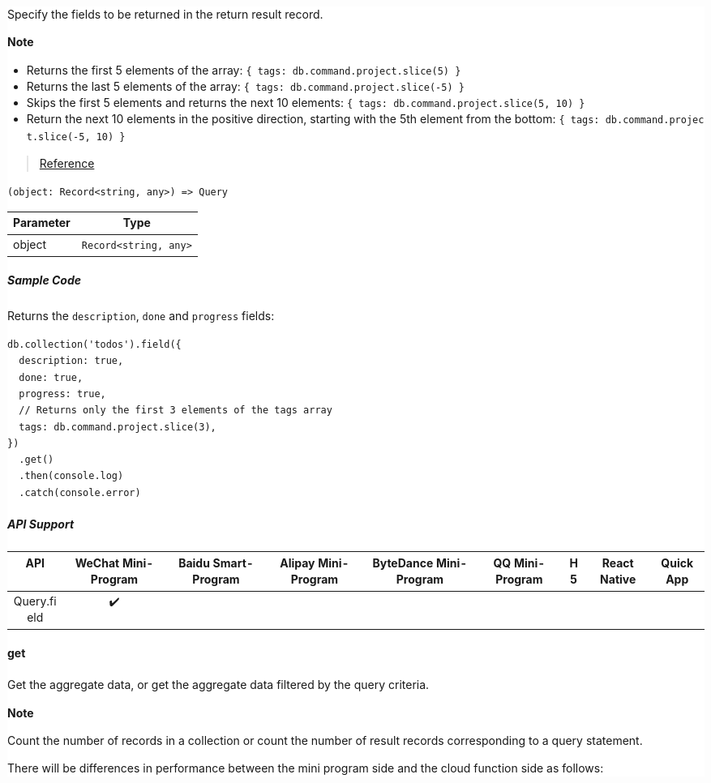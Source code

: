 Specify the fields to be returned in the return result record.

**Note**

- Returns the first 5 elements of the array: `{ tags: db.command.project.slice(5) }`
- Returns the last 5 elements of the array: `{ tags: db.command.project.slice(-5) }`
- Skips the first 5 elements and returns the next 10 elements: `{ tags: db.command.project.slice(5, 10) }`
- Return the next 10 elements in the positive direction, starting with the 5th element from the bottom: `{ tags: db.command.project.slice(-5, 10) }`

> [Reference](https://developers.weixin.qq.com/miniprogram/dev/wxcloud/reference-sdk-api/database/collection/Collection.field.html)

```tsx
(object: Record<string, any>) => Query
```

| Parameter | Type |
| --- | --- |
| object | `Record<string, any>` |

##### Sample Code

Returns the `description`, `done` and `progress` fields:

```tsx
db.collection('todos').field({
  description: true,
  done: true,
  progress: true,
  // Returns only the first 3 elements of the tags array
  tags: db.command.project.slice(3),
})
  .get()
  .then(console.log)
  .catch(console.error)
```

##### API Support

| API | WeChat Mini-Program | Baidu Smart-Program | Alipay Mini-Program | ByteDance Mini-Program | QQ Mini-Program | H5 | React Native | Quick App |
| :---: | :---: | :---: | :---: | :---: | :---: | :---: | :---: | :---: |
| Query.field | ✔️ |  |  |  |  |  |  |  |

#### get

Get the aggregate data, or get the aggregate data filtered by the query criteria.

**Note**

Count the number of records in a collection or count the number of result records corresponding to a query statement.

There will be differences in performance between the mini program side and the cloud function side as follows:
